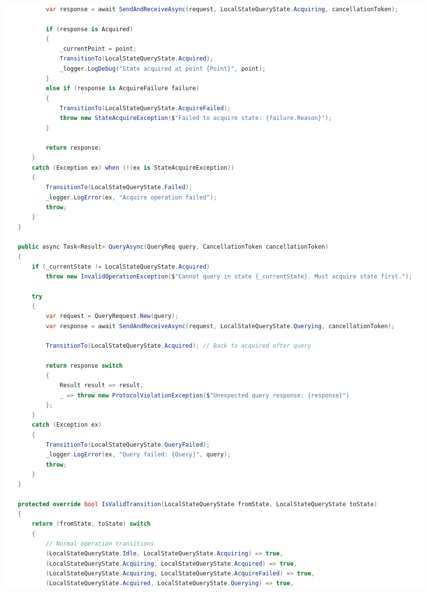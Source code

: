 ```csharp
            var response = await SendAndReceiveAsync(request, LocalStateQueryState.Acquiring, cancellationToken);

            if (response is Acquired)
            {
                _currentPoint = point;
                TransitionTo(LocalStateQueryState.Acquired);
                _logger.LogDebug("State acquired at point {Point}", point);
            }
            else if (response is AcquireFailure failure)
            {
                TransitionTo(LocalStateQueryState.AcquireFailed);
                throw new StateAcquireException($"Failed to acquire state: {failure.Reason}");
            }

            return response;
        }
        catch (Exception ex) when (!(ex is StateAcquireException))
        {
            TransitionTo(LocalStateQueryState.Failed);
            _logger.LogError(ex, "Acquire operation failed");
            throw;
        }
    }

    public async Task<Result> QueryAsync(QueryReq query, CancellationToken cancellationToken)
    {
        if (_currentState != LocalStateQueryState.Acquired)
            throw new InvalidOperationException($"Cannot query in state {_currentState}. Must acquire state first.");

        try
        {
            var request = QueryRequest.New(query);
            var response = await SendAndReceiveAsync(request, LocalStateQueryState.Querying, cancellationToken);

            TransitionTo(LocalStateQueryState.Acquired); // Back to acquired after query

            return response switch
            {
                Result result => result,
                _ => throw new ProtocolViolationException($"Unexpected query response: {response}")
            };
        }
        catch (Exception ex)
        {
            TransitionTo(LocalStateQueryState.QueryFailed);
            _logger.LogError(ex, "Query failed: {Query}", query);
            throw;
        }
    }

    protected override bool IsValidTransition(LocalStateQueryState fromState, LocalStateQueryState toState)
    {
        return (fromState, toState) switch
        {
            // Normal operation transitions
            (LocalStateQueryState.Idle, LocalStateQueryState.Acquiring) => true,
            (LocalStateQueryState.Acquiring, LocalStateQueryState.Acquired) => true,
            (LocalStateQueryState.Acquiring, LocalStateQueryState.AcquireFailed) => true,
            (LocalStateQueryState.Acquired, LocalStateQueryState.Querying) => true,
```